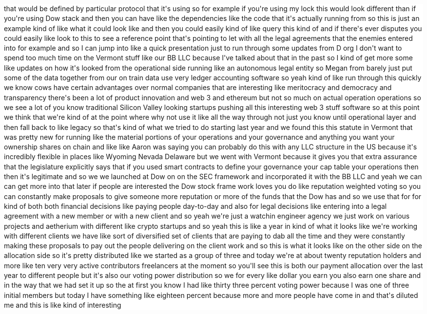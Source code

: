 that would be defined by particular protocol that it's using so for example if you're using my lock this would look different than if you're using Dow stack
and then you can have like the dependencies like the code that it's actually running from so this is just an
example kind of like what it could look like and then you could easily kind of like query this kind of and if there's
ever disputes you could easily like look to this to see a reference point that's pointing to let with all the legal
agreements that the enemies entered into for example and so I can jump into like
a quick presentation just to run through some updates from D org I don't want to spend too much time on the Vermont stuff
like our BB LLC because I've talked about that in the past so I kind of get more some like updates on how it's
looked from the operational side running like an autonomous legal entity so Megan
from barely just put some of the data together from our on train data use very ledger accounting software so yeah
kind of like run through this quickly we know cows have certain advantages over normal companies that are interesting
like meritocracy and democracy and transparency there's been a lot of
product innovation and web 3 and ethereum but not so much on actual operation operations so we see a lot of
you know traditional Silicon Valley looking startups pushing all this interesting web 3 stuff software so at
this point we think that we're kind of at the point where why not use it like all the way through not just you know
until operational layer and then fall back to like legacy so that's kind of
what we tried to do starting last year and we found this this statute in
Vermont that was pretty new for running like the material portions of your operations and your governance and
anything you want your ownership shares on chain and like like Aaron was saying you can probably do this with any LLC
structure in the US because it's incredibly flexible in places like Wyoming Nevada Delaware but we went with
Vermont because it gives you that extra assurance that the legislature explicitly says that if you used smart
contracts to define your governance your cap table your operations then then it's
legitimate and so we we launched at Dow on on the SEC framework and incorporated
it with the BB LLC and yeah we can can get more into that later if people are
interested the Dow stock frame work loves you do like reputation weighted voting so you can constantly make proposals to give
someone more reputation or more of the funds that the Dow has and so we use
that for for kind of both both financial decisions like paying people day-to-day
and also for legal decisions like entering into a legal agreement with a new member or with a new client and so
yeah we're just a watchin engineer agency we just work on various projects and aetherium with different like crypto
startups and so yeah this is like a year in kind of what it looks like we're
working with different clients we have like sort of diversified set of clients that
are paying to dab all the time and they were constantly making these proposals to pay out the people delivering on the
client work and so this is what it looks like on the other side on the allocation side so it's pretty distributed like we
started as a group of three and today we're at about twenty reputation holders and more like ten very very active
contributors freelancers at the moment so you'll see this is both our payment
allocation over the last year to different people but it's also our voting power distribution so we for
every like dollar you earn you also earn one share and in the way that we had set it up so the at first you know I had
like thirty three percent voting power because I was one of three initial members but today I have something like
eighteen percent because more and more people have come in and that's diluted me and this is like kind of interesting